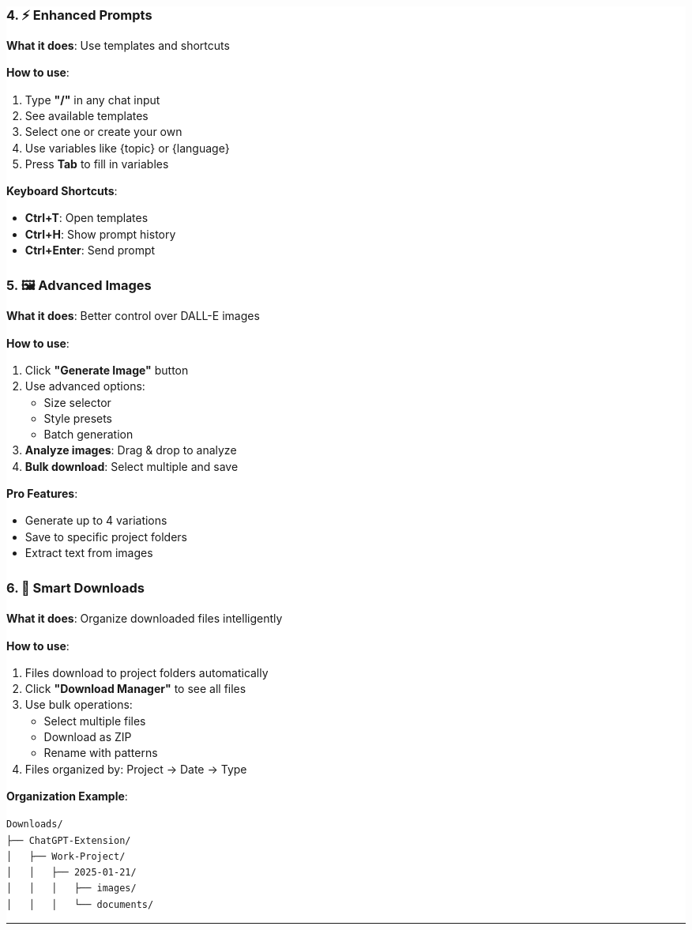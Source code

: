 ### 4. ⚡ Enhanced Prompts
**What it does**: Use templates and shortcuts

**How to use**:
1. Type **"/"** in any chat input
2. See available templates
3. Select one or create your own
4. Use variables like {topic} or {language}
5. Press **Tab** to fill in variables

**Keyboard Shortcuts**:
- **Ctrl+T**: Open templates
- **Ctrl+H**: Show prompt history
- **Ctrl+Enter**: Send prompt

### 5. 🖼️ Advanced Images
**What it does**: Better control over DALL-E images

**How to use**:
1. Click **"Generate Image"** button
2. Use advanced options:
   - Size selector
   - Style presets
   - Batch generation
3. **Analyze images**: Drag & drop to analyze
4. **Bulk download**: Select multiple and save

**Pro Features**:
- Generate up to 4 variations
- Save to specific project folders
- Extract text from images

### 6. 💾 Smart Downloads
**What it does**: Organize downloaded files intelligently

**How to use**:
1. Files download to project folders automatically
2. Click **"Download Manager"** to see all files
3. Use bulk operations:
   - Select multiple files
   - Download as ZIP
   - Rename with patterns
4. Files organized by: Project → Date → Type

**Organization Example**:
```
Downloads/
├── ChatGPT-Extension/
│   ├── Work-Project/
│   │   ├── 2025-01-21/
│   │   │   ├── images/
│   │   │   └── documents/
```

---